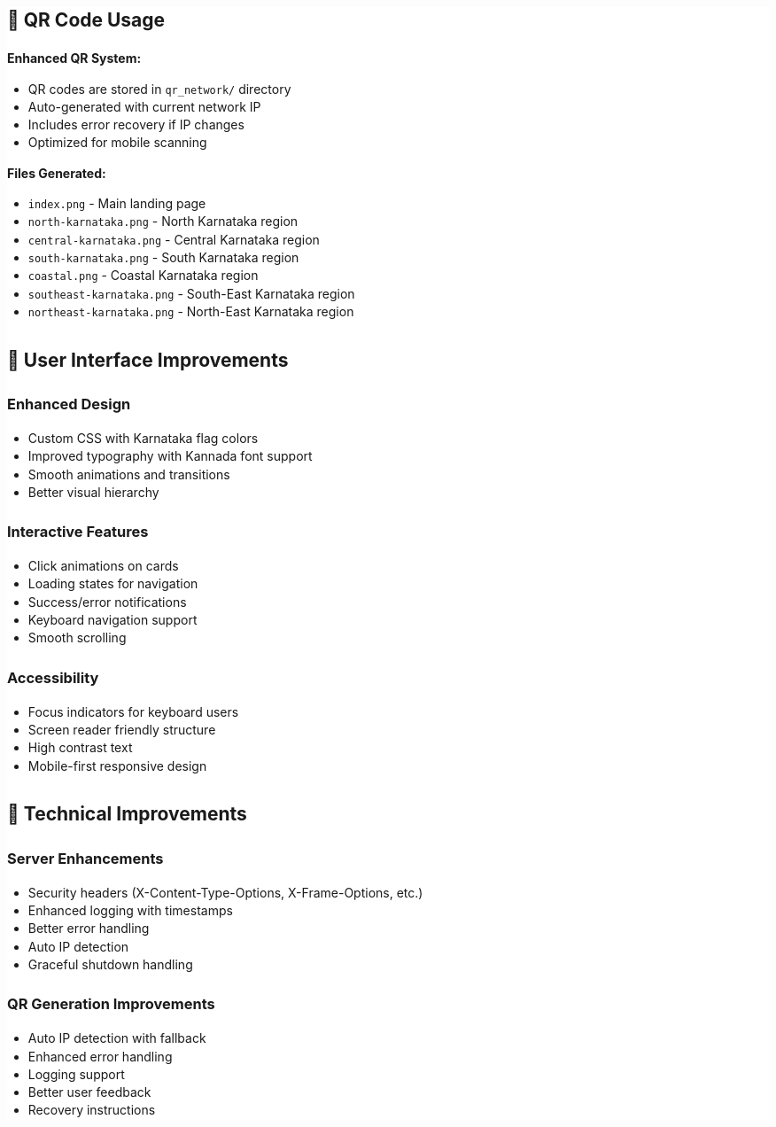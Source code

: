 ## 📱 **QR Code Usage**

**Enhanced QR System:**
- QR codes are stored in `qr_network/` directory
- Auto-generated with current network IP
- Includes error recovery if IP changes
- Optimized for mobile scanning

**Files Generated:**
- `index.png` - Main landing page
- `north-karnataka.png` - North Karnataka region
- `central-karnataka.png` - Central Karnataka region
- `south-karnataka.png` - South Karnataka region
- `coastal.png` - Coastal Karnataka region
- `southeast-karnataka.png` - South-East Karnataka region
- `northeast-karnataka.png` - North-East Karnataka region

## 🌟 **User Interface Improvements**

### **Enhanced Design**
- Custom CSS with Karnataka flag colors
- Improved typography with Kannada font support
- Smooth animations and transitions
- Better visual hierarchy

### **Interactive Features**
- Click animations on cards
- Loading states for navigation
- Success/error notifications
- Keyboard navigation support
- Smooth scrolling

### **Accessibility**
- Focus indicators for keyboard users
- Screen reader friendly structure
- High contrast text
- Mobile-first responsive design

## 🔧 **Technical Improvements**

### **Server Enhancements**
- Security headers (X-Content-Type-Options, X-Frame-Options, etc.)
- Enhanced logging with timestamps
- Better error handling
- Auto IP detection
- Graceful shutdown handling

### **QR Generation Improvements**
- Auto IP detection with fallback
- Enhanced error handling
- Logging support
- Better user feedback
- Recovery instructions
